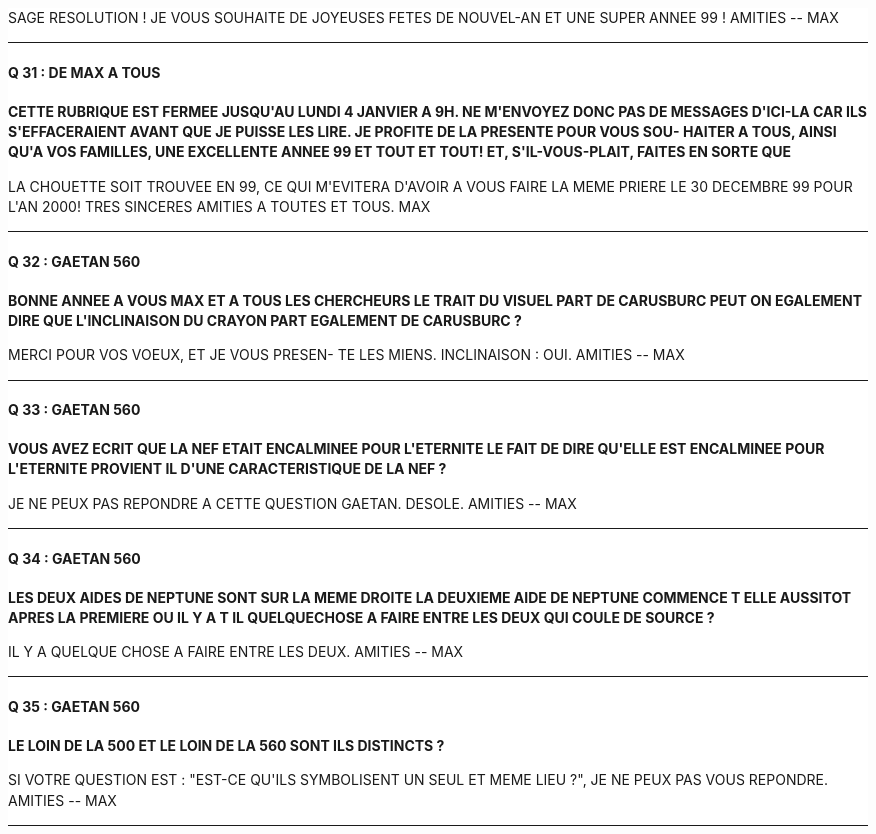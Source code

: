 SAGE RESOLUTION ! JE VOUS SOUHAITE DE JOYEUSES FETES DE NOUVEL-AN ET UNE SUPER ANNEE 99 ! AMITIES -- MAX

---

#### Q 31 : DE MAX A TOUS

**CETTE RUBRIQUE EST FERMEE JUSQU'AU LUNDI 4 JANVIER A
9H. NE M'ENVOYEZ DONC PAS DE MESSAGES D'ICI-LA CAR ILS S'EFFACERAIENT
AVANT QUE JE PUISSE LES LIRE. JE PROFITE DE LA PRESENTE POUR VOUS SOU-
HAITER A TOUS, AINSI QU'A VOS FAMILLES, UNE EXCELLENTE ANNEE 99 ET TOUT
ET TOUT! ET, S'IL-VOUS-PLAIT, FAITES EN SORTE QUE**

LA CHOUETTE SOIT TROUVEE EN 99, CE QUI M'EVITERA
D'AVOIR A VOUS FAIRE LA MEME PRIERE LE 30 DECEMBRE 99 POUR L'AN 2000!
TRES SINCERES AMITIES A TOUTES ET TOUS. MAX

---

#### Q 32 : GAETAN 560

**BONNE ANNEE A VOUS MAX ET A TOUS LES CHERCHEURS  LE
TRAIT DU VISUEL PART DE CARUSBURC PEUT ON EGALEMENT DIRE QUE
L'INCLINAISON DU CRAYON PART EGALEMENT DE CARUSBURC ?**

MERCI POUR VOS VOEUX, ET JE VOUS PRESEN- TE LES MIENS. INCLINAISON : OUI. AMITIES -- MAX

---

#### Q 33 : GAETAN 560

**VOUS AVEZ ECRIT QUE LA NEF ETAIT  ENCALMINEE POUR
L'ETERNITE LE FAIT DE DIRE QU'ELLE EST ENCALMINEE POUR L'ETERNITE
PROVIENT IL D'UNE CARACTERISTIQUE DE LA NEF ?**

JE NE PEUX PAS REPONDRE A CETTE QUESTION GAETAN. DESOLE.  AMITIES -- MAX

---

#### Q 34 : GAETAN 560

**LES DEUX AIDES DE NEPTUNE SONT SUR LA MEME DROITE LA
DEUXIEME AIDE DE NEPTUNE COMMENCE T ELLE AUSSITOT APRES LA PREMIERE OU
IL Y A T IL QUELQUECHOSE A FAIRE ENTRE LES DEUX QUI COULE DE SOURCE ?**

IL Y A QUELQUE CHOSE A FAIRE ENTRE LES DEUX. AMITIES -- MAX

---

#### Q 35 : GAETAN 560

**LE LOIN DE LA 500 ET LE LOIN DE LA  560 SONT ILS DISTINCTS ?**

SI VOTRE QUESTION EST : "EST-CE QU'ILS SYMBOLISENT UN SEUL ET MEME LIEU ?", JE NE PEUX PAS VOUS REPONDRE. AMITIES -- MAX

---
